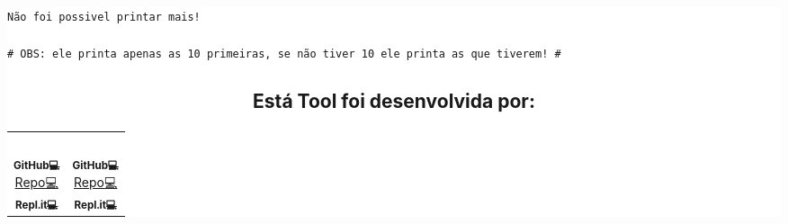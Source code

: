```
Não foi possivel printar mais!    

# OBS: ele printa apenas as 10 primeiras, se não tiver 10 ele printa as que tiverem! # 
```

<div align="center">
  <h2>Está Tool foi desenvolvida por:</h2>

  <table>
    <tr>
      <td align="center"><a href="https://github.com/iiMaxxi"><img style="border-radius: 50%;" src="https://avatars.githubusercontent.com/u/77986142?s=400&u=a9b7d1654029a0ec5f107819ace7fc3e984c981b&v=4" width="100px;" alt=""/><br /><sub><b>GitHub💻</b></sub></a><br /><a href="https://github.com/iiMaxxi/IsqneTool" title="Aquele canto de gente entelegente">Repo💻</a><a href="https://repl.it/@iiMaxxi"><br /><sub><b>Repl.it💻</sub><br /></b></a></td>
      <td align="center"><a href="https://github.com/Isqneeh"><img style="border-radius: 50%;" src="https://avatars.githubusercontent.com/u/79223936?s=460&u=1952fa4fb5538604622395fc7a5328c5c537e3e2&v=4" width="100px;" alt=""/><br /><sub><b>GitHub💻</b></sub></a><br /><a href="https://github.com/Isqneeh/GrabberTool" title="Aquele canto de gente entelegente">Repo💻</a><a href="https://repl.it/@Isqne"><br /><sub><b>Repl.it💻</sub><br /></b></a></td>
    </tr>
  </table>
</div>
